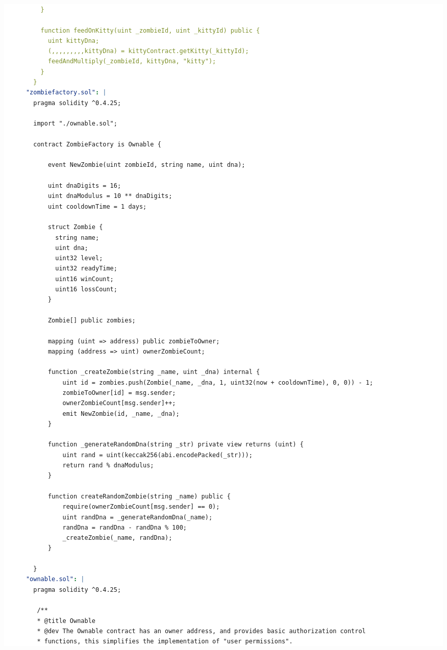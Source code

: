 ```yaml
          }

          function feedOnKitty(uint _zombieId, uint _kittyId) public {
            uint kittyDna;
            (,,,,,,,,,kittyDna) = kittyContract.getKitty(_kittyId);
            feedAndMultiply(_zombieId, kittyDna, "kitty");
          }
        }
      "zombiefactory.sol": |
        pragma solidity ^0.4.25;

        import "./ownable.sol";

        contract ZombieFactory is Ownable {

            event NewZombie(uint zombieId, string name, uint dna);

            uint dnaDigits = 16;
            uint dnaModulus = 10 ** dnaDigits;
            uint cooldownTime = 1 days;

            struct Zombie {
              string name;
              uint dna;
              uint32 level;
              uint32 readyTime;
              uint16 winCount;
              uint16 lossCount;
            }

            Zombie[] public zombies;

            mapping (uint => address) public zombieToOwner;
            mapping (address => uint) ownerZombieCount;

            function _createZombie(string _name, uint _dna) internal {
                uint id = zombies.push(Zombie(_name, _dna, 1, uint32(now + cooldownTime), 0, 0)) - 1;
                zombieToOwner[id] = msg.sender;
                ownerZombieCount[msg.sender]++;
                emit NewZombie(id, _name, _dna);
            }

            function _generateRandomDna(string _str) private view returns (uint) {
                uint rand = uint(keccak256(abi.encodePacked(_str)));
                return rand % dnaModulus;
            }

            function createRandomZombie(string _name) public {
                require(ownerZombieCount[msg.sender] == 0);
                uint randDna = _generateRandomDna(_name);
                randDna = randDna - randDna % 100;
                _createZombie(_name, randDna);
            }

        }
      "ownable.sol": |
        pragma solidity ^0.4.25;

         /**
         * @title Ownable
         * @dev The Ownable contract has an owner address, and provides basic authorization control
         * functions, this simplifies the implementation of "user permissions".
```